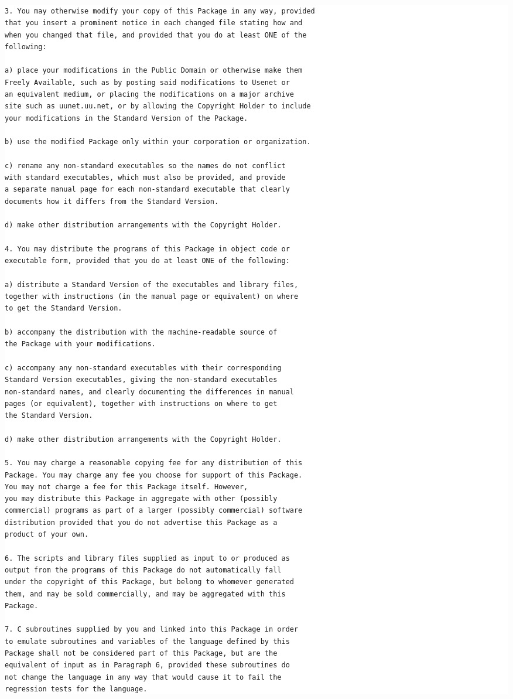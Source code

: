     3. You may otherwise modify your copy of this Package in any way, provided 
    that you insert a prominent notice in each changed file stating how and 
    when you changed that file, and provided that you do at least ONE of the 
    following: 

    a) place your modifications in the Public Domain or otherwise make them 
    Freely Available, such as by posting said modifications to Usenet or 
    an equivalent medium, or placing the modifications on a major archive 
    site such as uunet.uu.net, or by allowing the Copyright Holder to include 
    your modifications in the Standard Version of the Package. 

    b) use the modified Package only within your corporation or organization. 

    c) rename any non-standard executables so the names do not conflict 
    with standard executables, which must also be provided, and provide 
    a separate manual page for each non-standard executable that clearly 
    documents how it differs from the Standard Version. 

    d) make other distribution arrangements with the Copyright Holder. 

    4. You may distribute the programs of this Package in object code or 
    executable form, provided that you do at least ONE of the following: 

    a) distribute a Standard Version of the executables and library files, 
    together with instructions (in the manual page or equivalent) on where 
    to get the Standard Version. 

    b) accompany the distribution with the machine-readable source of 
    the Package with your modifications. 

    c) accompany any non-standard executables with their corresponding 
    Standard Version executables, giving the non-standard executables 
    non-standard names, and clearly documenting the differences in manual 
    pages (or equivalent), together with instructions on where to get 
    the Standard Version. 

    d) make other distribution arrangements with the Copyright Holder. 

    5. You may charge a reasonable copying fee for any distribution of this 
    Package. You may charge any fee you choose for support of this Package. 
    You may not charge a fee for this Package itself. However, 
    you may distribute this Package in aggregate with other (possibly 
    commercial) programs as part of a larger (possibly commercial) software 
    distribution provided that you do not advertise this Package as a 
    product of your own. 

    6. The scripts and library files supplied as input to or produced as 
    output from the programs of this Package do not automatically fall 
    under the copyright of this Package, but belong to whomever generated 
    them, and may be sold commercially, and may be aggregated with this 
    Package. 

    7. C subroutines supplied by you and linked into this Package in order 
    to emulate subroutines and variables of the language defined by this 
    Package shall not be considered part of this Package, but are the 
    equivalent of input as in Paragraph 6, provided these subroutines do 
    not change the language in any way that would cause it to fail the 
    regression tests for the language. 
